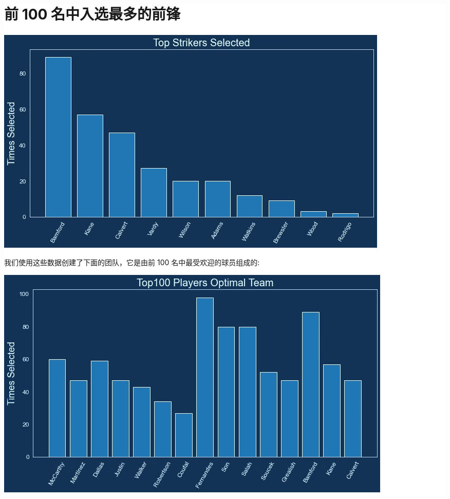 # 前 100 名中入选最多的前锋

![](img/1b30a14eaba5468b7a09ca561f017434.png)

我们使用这些数据创建了下面的团队，它是由前 100 名中最受欢迎的球员组成的:

![](img/7db6bee2e88c5394032c6979324d1ce3.png)
